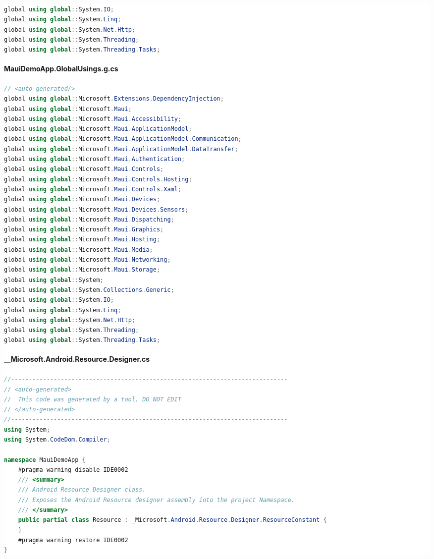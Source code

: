 ```csharp
global using global::System.IO;
global using global::System.Linq;
global using global::System.Net.Http;
global using global::System.Threading;
global using global::System.Threading.Tasks;
```

#### MauiDemoApp.GlobalUsings.g.cs
```csharp
// <auto-generated/>
global using global::Microsoft.Extensions.DependencyInjection;
global using global::Microsoft.Maui;
global using global::Microsoft.Maui.Accessibility;
global using global::Microsoft.Maui.ApplicationModel;
global using global::Microsoft.Maui.ApplicationModel.Communication;
global using global::Microsoft.Maui.ApplicationModel.DataTransfer;
global using global::Microsoft.Maui.Authentication;
global using global::Microsoft.Maui.Controls;
global using global::Microsoft.Maui.Controls.Hosting;
global using global::Microsoft.Maui.Controls.Xaml;
global using global::Microsoft.Maui.Devices;
global using global::Microsoft.Maui.Devices.Sensors;
global using global::Microsoft.Maui.Dispatching;
global using global::Microsoft.Maui.Graphics;
global using global::Microsoft.Maui.Hosting;
global using global::Microsoft.Maui.Media;
global using global::Microsoft.Maui.Networking;
global using global::Microsoft.Maui.Storage;
global using global::System;
global using global::System.Collections.Generic;
global using global::System.IO;
global using global::System.Linq;
global using global::System.Net.Http;
global using global::System.Threading;
global using global::System.Threading.Tasks;
```

#### __Microsoft.Android.Resource.Designer.cs
```csharp
//------------------------------------------------------------------------------
// <auto-generated>
//	This code was generated by a tool. DO NOT EDIT
// </auto-generated>
//------------------------------------------------------------------------------
using System;
using System.CodeDom.Compiler;

namespace MauiDemoApp {
	#pragma warning disable IDE0002
	/// <summary>
	/// Android Resource Designer class.
	/// Exposes the Android Resource designer assembly into the project Namespace.
	/// </summary>
	public partial class Resource : _Microsoft.Android.Resource.Designer.ResourceConstant {
	}
	#pragma warning restore IDE0002
}
```
